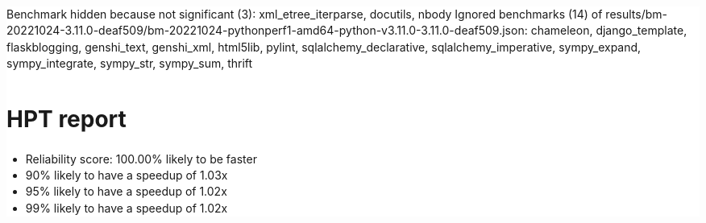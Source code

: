 Benchmark hidden because not significant (3): xml_etree_iterparse, docutils, nbody
Ignored benchmarks (14) of results/bm-20221024-3.11.0-deaf509/bm-20221024-pythonperf1-amd64-python-v3.11.0-3.11.0-deaf509.json: chameleon, django_template, flaskblogging, genshi_text, genshi_xml, html5lib, pylint, sqlalchemy_declarative, sqlalchemy_imperative, sympy_expand, sympy_integrate, sympy_str, sympy_sum, thrift


# HPT report

- Reliability score: 100.00% likely to be faster
- 90% likely to have a speedup of 1.03x
- 95% likely to have a speedup of 1.02x
- 99% likely to have a speedup of 1.02x
